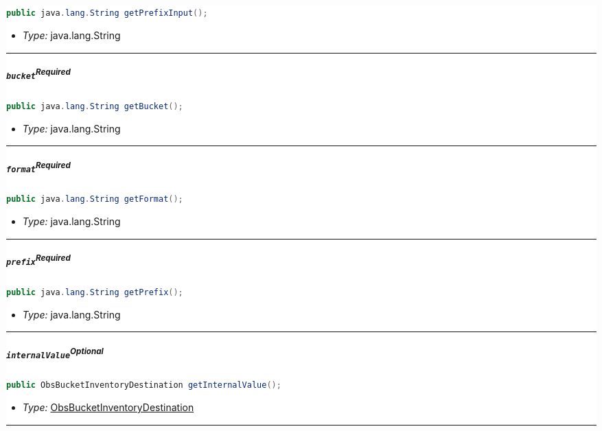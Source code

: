 ```java
public java.lang.String getPrefixInput();
```

- *Type:* java.lang.String

---

##### `bucket`<sup>Required</sup> <a name="bucket" id="@cdktf/provider-opentelekomcloud.obsBucketInventory.ObsBucketInventoryDestinationOutputReference.property.bucket"></a>

```java
public java.lang.String getBucket();
```

- *Type:* java.lang.String

---

##### `format`<sup>Required</sup> <a name="format" id="@cdktf/provider-opentelekomcloud.obsBucketInventory.ObsBucketInventoryDestinationOutputReference.property.format"></a>

```java
public java.lang.String getFormat();
```

- *Type:* java.lang.String

---

##### `prefix`<sup>Required</sup> <a name="prefix" id="@cdktf/provider-opentelekomcloud.obsBucketInventory.ObsBucketInventoryDestinationOutputReference.property.prefix"></a>

```java
public java.lang.String getPrefix();
```

- *Type:* java.lang.String

---

##### `internalValue`<sup>Optional</sup> <a name="internalValue" id="@cdktf/provider-opentelekomcloud.obsBucketInventory.ObsBucketInventoryDestinationOutputReference.property.internalValue"></a>

```java
public ObsBucketInventoryDestination getInternalValue();
```

- *Type:* <a href="#@cdktf/provider-opentelekomcloud.obsBucketInventory.ObsBucketInventoryDestination">ObsBucketInventoryDestination</a>

---



